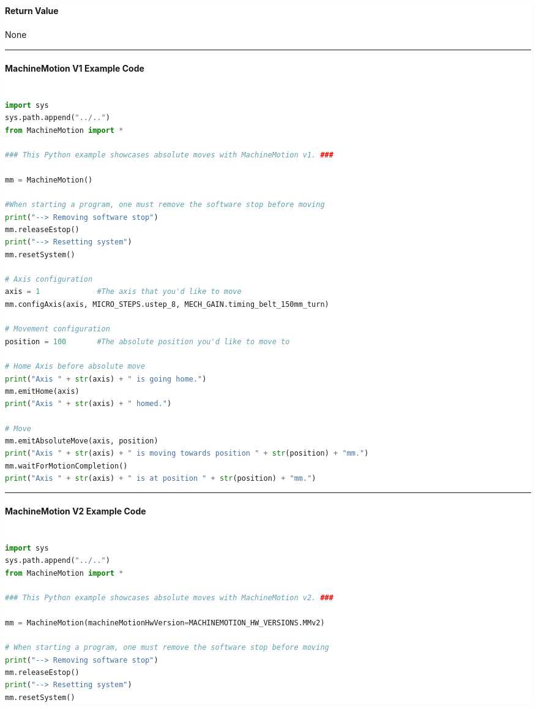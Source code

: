 

#### **Return Value**

None

***

#### MachineMotion V1 Example Code

```python

import sys
sys.path.append("../..")
from MachineMotion import *

### This Python example showcases absolute moves with MachineMotion v1. ###

mm = MachineMotion()

#When starting a program, one must remove the software stop before moving
print("--> Removing software stop")
mm.releaseEstop()
print("--> Resetting system")
mm.resetSystem()

# Axis configuration
axis = 1             #The axis that you'd like to move
mm.configAxis(axis, MICRO_STEPS.ustep_8, MECH_GAIN.timing_belt_150mm_turn)

# Movement configuration
position = 100       #The absolute position you'd like to move to

# Home Axis before absolute move
print("Axis " + str(axis) + " is going home.")
mm.emitHome(axis)
print("Axis " + str(axis) + " homed.")

# Move
mm.emitAbsoluteMove(axis, position)
print("Axis " + str(axis) + " is moving towards position " + str(position) + "mm.")
mm.waitForMotionCompletion()
print("Axis " + str(axis) + " is at position " + str(position) + "mm.")


```

***

#### MachineMotion V2 Example Code

```python

import sys
sys.path.append("../..")
from MachineMotion import *

### This Python example showcases absolute moves with MachineMotion v2. ###

mm = MachineMotion(machineMotionHwVersion=MACHINEMOTION_HW_VERSIONS.MMv2)

# When starting a program, one must remove the software stop before moving
print("--> Removing software stop")
mm.releaseEstop()
print("--> Resetting system")
mm.resetSystem()

```